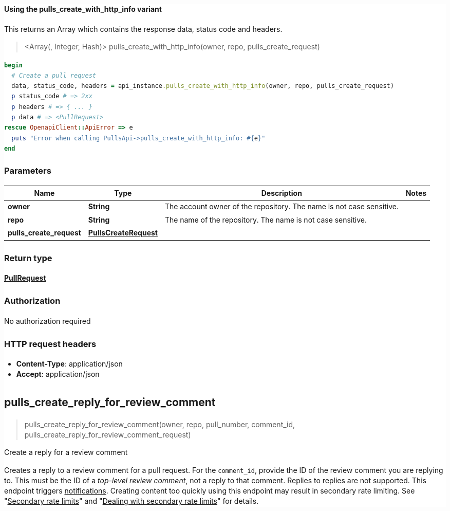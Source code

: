 #### Using the pulls_create_with_http_info variant

This returns an Array which contains the response data, status code and headers.

> <Array(<PullRequest>, Integer, Hash)> pulls_create_with_http_info(owner, repo, pulls_create_request)

```ruby
begin
  # Create a pull request
  data, status_code, headers = api_instance.pulls_create_with_http_info(owner, repo, pulls_create_request)
  p status_code # => 2xx
  p headers # => { ... }
  p data # => <PullRequest>
rescue OpenapiClient::ApiError => e
  puts "Error when calling PullsApi->pulls_create_with_http_info: #{e}"
end
```

### Parameters

| Name | Type | Description | Notes |
| ---- | ---- | ----------- | ----- |
| **owner** | **String** | The account owner of the repository. The name is not case sensitive. |  |
| **repo** | **String** | The name of the repository. The name is not case sensitive. |  |
| **pulls_create_request** | [**PullsCreateRequest**](PullsCreateRequest.md) |  |  |

### Return type

[**PullRequest**](PullRequest.md)

### Authorization

No authorization required

### HTTP request headers

- **Content-Type**: application/json
- **Accept**: application/json


## pulls_create_reply_for_review_comment

> <PullRequestReviewComment> pulls_create_reply_for_review_comment(owner, repo, pull_number, comment_id, pulls_create_reply_for_review_comment_request)

Create a reply for a review comment

Creates a reply to a review comment for a pull request. For the `comment_id`, provide the ID of the review comment you are replying to. This must be the ID of a _top-level review comment_, not a reply to that comment. Replies to replies are not supported.  This endpoint triggers [notifications](https://docs.github.com/en/github/managing-subscriptions-and-notifications-on-github/about-notifications). Creating content too quickly using this endpoint may result in secondary rate limiting. See \"[Secondary rate limits](https://docs.github.com/rest/overview/resources-in-the-rest-api#secondary-rate-limits)\" and \"[Dealing with secondary rate limits](https://docs.github.com/rest/guides/best-practices-for-integrators#dealing-with-secondary-rate-limits)\" for details.
